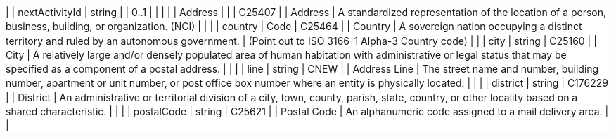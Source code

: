 |                             |            nextActivityId            | string                             |            | 0..1        |                                                  |                                                                                                                                                                                                                                                                                                                                                                                                                                                                                                         |                                                                                                              |
| Address                     |                                      |                                    | C25407     |             | Address                                          | A standardized representation of the location of a person, business, building, or organization. (NCI)                                                                                                                                                                                                                                                                                                                                                                                                   |                                                                                                              |
|                             |               country                | Code                               | C25464     |             | Country                                          | A sovereign nation occupying a distinct territory and ruled by an autonomous government.                                                                                                                                                                                                                                                                                                                                                                                                                | (Point out to ISO 3166-1 Alpha-3 Country code)                                                               |
|                             |                 city                 | string                             | C25160     |             | City                                             | A relatively large and/or densely populated area of human habitation with administrative or legal status that may be specified as a component of a postal address.                                                                                                                                                                                                                                                                                                                                      |                                                                                                              |
|                             |                 line                 | string                             | CNEW       |             | Address Line                                     | The street name and number, building number, apartment or unit number, or post office box number where an entity is physically located.                                                                                                                                                                                                                                                                                                                                                                 |                                                                                                              |
|                             |               district               | string                             | C176229    |             | District                                         | An administrative or territorial division of a city, town, county, parish, state, country, or other locality based on a shared characteristic.                                                                                                                                                                                                                                                                                                                                                          |                                                                                                              |
|                             |              postalCode              | string                             | C25621     |             | Postal Code                                      | An alphanumeric code assigned to a mail delivery area.                                                                                                                                                                                                                                                                                                                                                                                                                                                  |                                                                                                              |